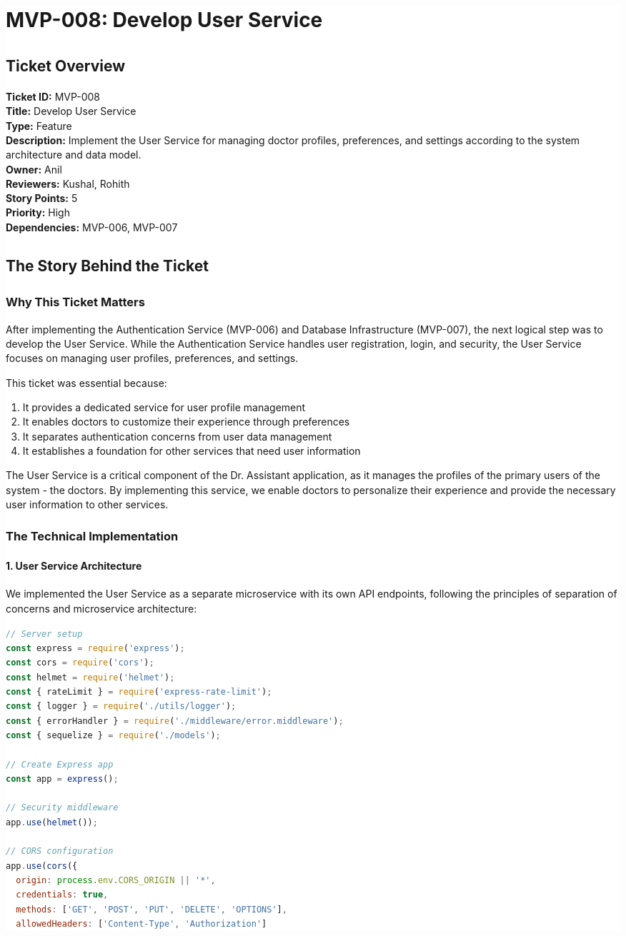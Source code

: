 # MVP-008: Develop User Service

## Ticket Overview

**Ticket ID:** MVP-008  
**Title:** Develop User Service  
**Type:** Feature  
**Description:** Implement the User Service for managing doctor profiles, preferences, and settings according to the system architecture and data model.  
**Owner:** Anil  
**Reviewers:** Kushal, Rohith  
**Story Points:** 5  
**Priority:** High  
**Dependencies:** MVP-006, MVP-007  

## The Story Behind the Ticket

### Why This Ticket Matters

After implementing the Authentication Service (MVP-006) and Database Infrastructure (MVP-007), the next logical step was to develop the User Service. While the Authentication Service handles user registration, login, and security, the User Service focuses on managing user profiles, preferences, and settings.

This ticket was essential because:

1. It provides a dedicated service for user profile management
2. It enables doctors to customize their experience through preferences
3. It separates authentication concerns from user data management
4. It establishes a foundation for other services that need user information

The User Service is a critical component of the Dr. Assistant application, as it manages the profiles of the primary users of the system - the doctors. By implementing this service, we enable doctors to personalize their experience and provide the necessary user information to other services.

### The Technical Implementation

#### 1. User Service Architecture

We implemented the User Service as a separate microservice with its own API endpoints, following the principles of separation of concerns and microservice architecture:

```javascript
// Server setup
const express = require('express');
const cors = require('cors');
const helmet = require('helmet');
const { rateLimit } = require('express-rate-limit');
const { logger } = require('./utils/logger');
const { errorHandler } = require('./middleware/error.middleware');
const { sequelize } = require('./models');

// Create Express app
const app = express();

// Security middleware
app.use(helmet());

// CORS configuration
app.use(cors({
  origin: process.env.CORS_ORIGIN || '*',
  credentials: true,
  methods: ['GET', 'POST', 'PUT', 'DELETE', 'OPTIONS'],
  allowedHeaders: ['Content-Type', 'Authorization']
```